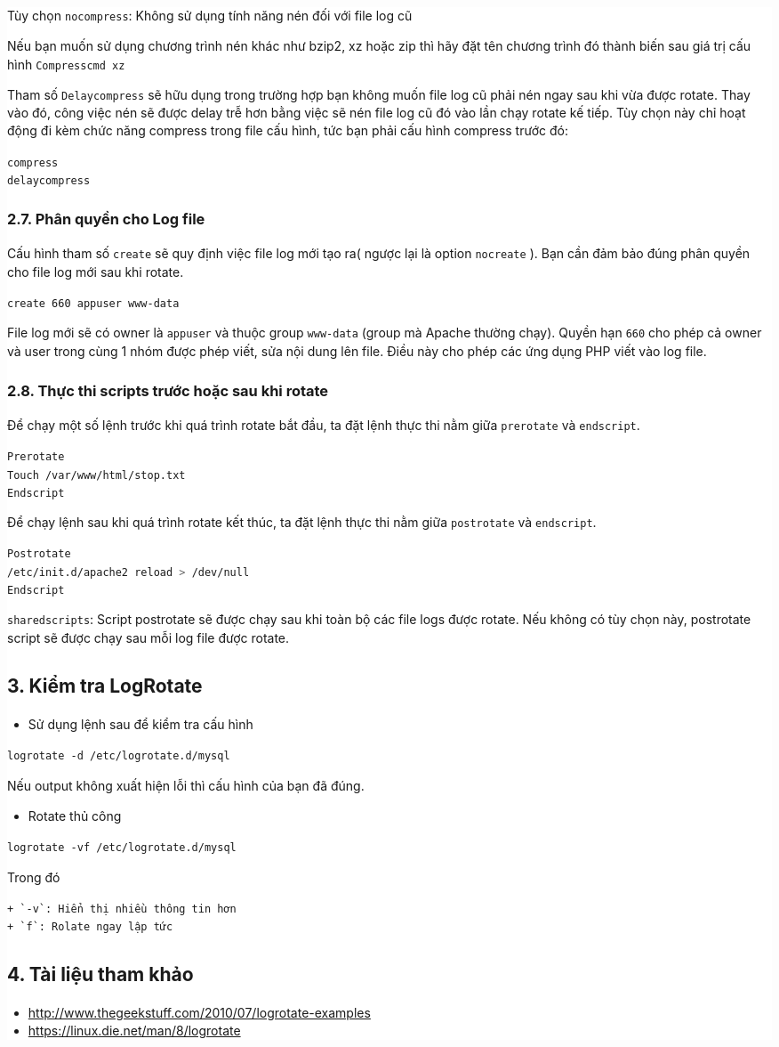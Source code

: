 Tùy chọn ``nocompress``: Không sử dụng tính năng nén đối với file log cũ

Nếu bạn muốn sử dụng chương trình nén khác như bzip2, xz hoặc zip thì hãy đặt tên chương trình đó thành biến sau giá trị cấu hình `Compresscmd xz`

Tham số `Delaycompress` sẽ hữu dụng trong trường hợp bạn không muốn file log cũ phải nén ngay sau khi vừa được rotate. Thay vào đó, công việc nén sẽ được delay trễ hơn bằng việc sẽ nén file log cũ đó vào lần chạy rotate kế tiếp. Tùy chọn này chỉ hoạt động đi kèm chức năng compress trong file cấu hình, tức bạn phải cấu hình compress trước đó:

```sh
compress
delaycompress
```

### 2.7. Phân quyền cho Log file

Cấu hình tham số `create` sẽ quy định việc file log mới tạo ra( ngược lại là option `nocreate` ). Bạn cần đảm bảo đúng phân quyền cho file log mới sau khi rotate.

``create 660 appuser www-data``

File log mới sẽ có owner là `appuser` và thuộc group `www-data` (group mà Apache thường chạy). Quyền hạn `660` cho phép cả owner và user trong cùng 1 nhóm được phép viết, sửa nội dung lên file. Điều này cho phép các ứng dụng PHP viết vào log file.

### 2.8. Thực thi scripts trước hoặc sau khi rotate

Để chạy một số lệnh trước khi quá trình rotate bắt đầu, ta đặt lệnh thực thi nằm giữa `prerotate` và `endscript`.

```sh
Prerotate
Touch /var/www/html/stop.txt
Endscript
```

Để chạy lệnh sau khi quá trình rotate kết thúc, ta đặt lệnh thực thi nằm giữa `postrotate` và `endscript`.

```sh
Postrotate
/etc/init.d/apache2 reload > /dev/null
Endscript
```

`sharedscripts`: Script postrotate sẽ được chạy sau khi toàn bộ các file logs được rotate. Nếu không có tùy chọn này, postrotate script sẽ được chạy sau mỗi log file được rotate.

## 3. Kiểm tra LogRotate

- Sử dụng lệnh sau để kiểm tra cấu hình 

``logrotate -d /etc/logrotate.d/mysql``

Nếu output không xuất hiện lỗi thì cấu hình của bạn đã đúng.

- Rotate thủ công 

``logrotate -vf /etc/logrotate.d/mysql``

Trong đó 

	+ `-v`: Hiển thị nhiều thông tin hơn
	+ `f`: Rolate ngay lập tức

## 4. Tài liệu tham khảo 

- http://www.thegeekstuff.com/2010/07/logrotate-examples
- https://linux.die.net/man/8/logrotate
